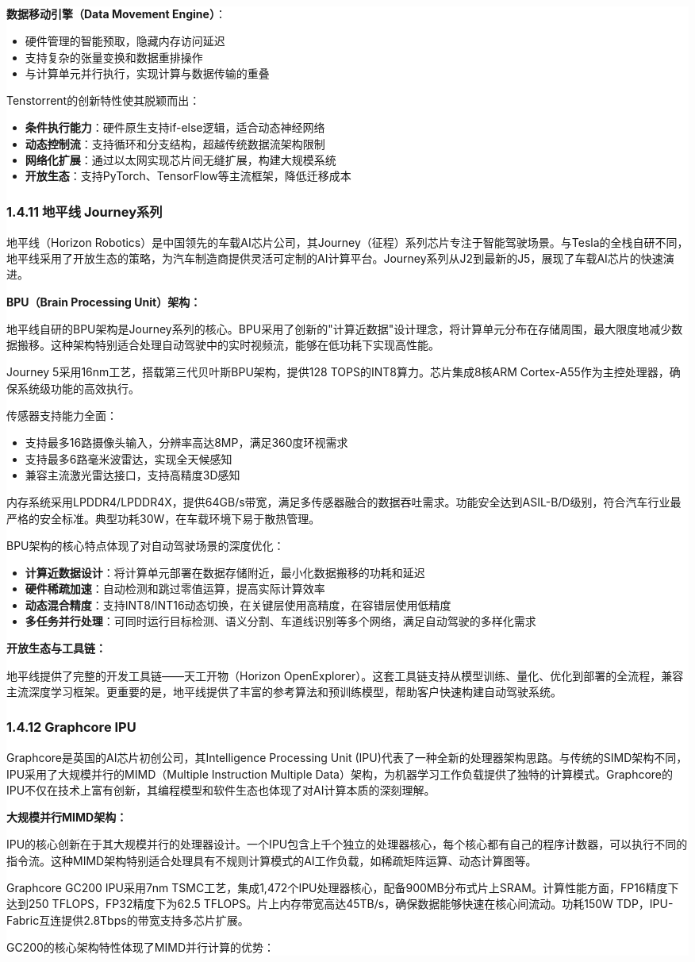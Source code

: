 **数据移动引擎（Data Movement Engine）**：
- 硬件管理的智能预取，隐藏内存访问延迟
- 支持复杂的张量变换和数据重排操作
- 与计算单元并行执行，实现计算与数据传输的重叠

Tenstorrent的创新特性使其脱颖而出：
- **条件执行能力**：硬件原生支持if-else逻辑，适合动态神经网络
- **动态控制流**：支持循环和分支结构，超越传统数据流架构限制
- **网络化扩展**：通过以太网实现芯片间无缝扩展，构建大规模系统
- **开放生态**：支持PyTorch、TensorFlow等主流框架，降低迁移成本

### 1.4.11 地平线 Journey系列

地平线（Horizon Robotics）是中国领先的车载AI芯片公司，其Journey（征程）系列芯片专注于智能驾驶场景。与Tesla的全栈自研不同，地平线采用了开放生态的策略，为汽车制造商提供灵活可定制的AI计算平台。Journey系列从J2到最新的J5，展现了车载AI芯片的快速演进。

**BPU（Brain Processing Unit）架构：**

地平线自研的BPU架构是Journey系列的核心。BPU采用了创新的"计算近数据"设计理念，将计算单元分布在存储周围，最大限度地减少数据搬移。这种架构特别适合处理自动驾驶中的实时视频流，能够在低功耗下实现高性能。

Journey 5采用16nm工艺，搭载第三代贝叶斯BPU架构，提供128 TOPS的INT8算力。芯片集成8核ARM Cortex-A55作为主控处理器，确保系统级功能的高效执行。

传感器支持能力全面：
- 支持最多16路摄像头输入，分辨率高达8MP，满足360度环视需求
- 支持最多6路毫米波雷达，实现全天候感知
- 兼容主流激光雷达接口，支持高精度3D感知

内存系统采用LPDDR4/LPDDR4X，提供64GB/s带宽，满足多传感器融合的数据吞吐需求。功能安全达到ASIL-B/D级别，符合汽车行业最严格的安全标准。典型功耗30W，在车载环境下易于散热管理。

BPU架构的核心特点体现了对自动驾驶场景的深度优化：
- **计算近数据设计**：将计算单元部署在数据存储附近，最小化数据搬移的功耗和延迟
- **硬件稀疏加速**：自动检测和跳过零值运算，提高实际计算效率
- **动态混合精度**：支持INT8/INT16动态切换，在关键层使用高精度，在容错层使用低精度
- **多任务并行处理**：可同时运行目标检测、语义分割、车道线识别等多个网络，满足自动驾驶的多样化需求

**开放生态与工具链：**

地平线提供了完整的开发工具链——天工开物（Horizon OpenExplorer）。这套工具链支持从模型训练、量化、优化到部署的全流程，兼容主流深度学习框架。更重要的是，地平线提供了丰富的参考算法和预训练模型，帮助客户快速构建自动驾驶系统。

### 1.4.12 Graphcore IPU

Graphcore是英国的AI芯片初创公司，其Intelligence Processing Unit (IPU)代表了一种全新的处理器架构思路。与传统的SIMD架构不同，IPU采用了大规模并行的MIMD（Multiple Instruction Multiple Data）架构，为机器学习工作负载提供了独特的计算模式。Graphcore的IPU不仅在技术上富有创新，其编程模型和软件生态也体现了对AI计算本质的深刻理解。

**大规模并行MIMD架构：**

IPU的核心创新在于其大规模并行的处理器设计。一个IPU包含上千个独立的处理器核心，每个核心都有自己的程序计数器，可以执行不同的指令流。这种MIMD架构特别适合处理具有不规则计算模式的AI工作负载，如稀疏矩阵运算、动态计算图等。

Graphcore GC200 IPU采用7nm TSMC工艺，集成1,472个IPU处理器核心，配备900MB分布式片上SRAM。计算性能方面，FP16精度下达到250 TFLOPS，FP32精度下为62.5 TFLOPS。片上内存带宽高达45TB/s，确保数据能够快速在核心间流动。功耗150W TDP，IPU-Fabric互连提供2.8Tbps的带宽支持多芯片扩展。

GC200的核心架构特性体现了MIMD并行计算的优势：
